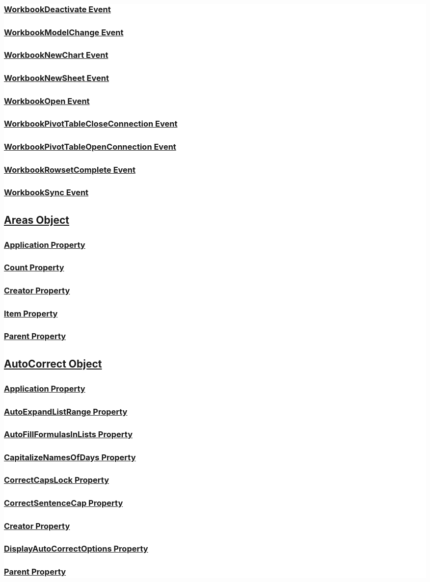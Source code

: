 ### [WorkbookDeactivate Event](application-workbookdeactivate-event-excel.md)
### [WorkbookModelChange Event](application-workbookmodelchange-event-excel.md)
### [WorkbookNewChart Event](application-workbooknewchart-event-excel.md)
### [WorkbookNewSheet Event](application-workbooknewsheet-event-excel.md)
### [WorkbookOpen Event](application-workbookopen-event-excel.md)
### [WorkbookPivotTableCloseConnection Event](application-workbookpivottablecloseconnection-event-excel.md)
### [WorkbookPivotTableOpenConnection Event](application-workbookpivottableopenconnection-event-excel.md)
### [WorkbookRowsetComplete Event](application-workbookrowsetcomplete-event-excel.md)
### [WorkbookSync Event](application-workbooksync-event-excel.md)
## [Areas Object](areas-object-excel.md)
### [Application Property](areas-application-property-excel.md)
### [Count Property](areas-count-property-excel.md)
### [Creator Property](areas-creator-property-excel.md)
### [Item Property](areas-item-property-excel.md)
### [Parent Property](areas-parent-property-excel.md)
## [AutoCorrect Object](autocorrect-object-excel.md)
### [Application Property](autocorrect-application-property-excel.md)
### [AutoExpandListRange Property](autocorrect-autoexpandlistrange-property-excel.md)
### [AutoFillFormulasInLists Property](autocorrect-autofillformulasinlists-property-excel.md)
### [CapitalizeNamesOfDays Property](autocorrect-capitalizenamesofdays-property-excel.md)
### [CorrectCapsLock Property](autocorrect-correctcapslock-property-excel.md)
### [CorrectSentenceCap Property](autocorrect-correctsentencecap-property-excel.md)
### [Creator Property](autocorrect-creator-property-excel.md)
### [DisplayAutoCorrectOptions Property](autocorrect-displayautocorrectoptions-property-excel.md)
### [Parent Property](autocorrect-parent-property-excel.md)
